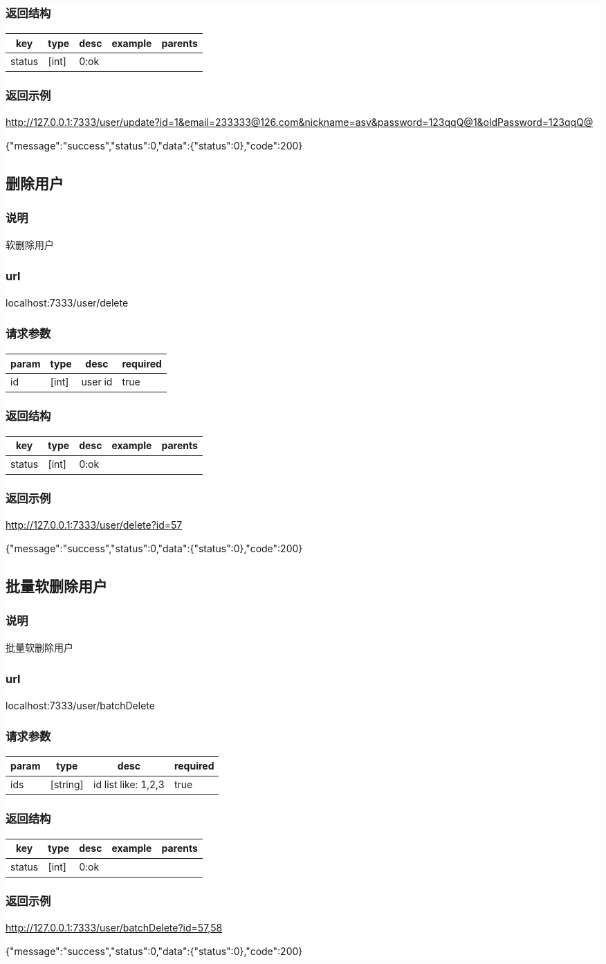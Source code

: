### 返回结构
|key|type|desc|example|parents|
|---|-----|---|----|----|
|status|[int]|0:ok | ||

### 返回示例
http://127.0.0.1:7333/user/update?id=1&email=233333@126.com&nickname=asv&password=123qqQ@1&oldPassword=123qqQ@

{"message":"success","status":0,"data":{"status":0},"code":200}



## 删除用户
### 说明
软删除用户
### url
localhost:7333/user/delete
### 请求参数

|param|type|desc|required|
|---|---|----|----|
|id|[int]| user id|true|

### 返回结构
|key|type|desc|example|parents|
|---|-----|---|----|----|
|status|[int]|0:ok | ||

### 返回示例
http://127.0.0.1:7333/user/delete?id=57

{"message":"success","status":0,"data":{"status":0},"code":200}



## 批量软删除用户
### 说明

批量软删除用户
### url
localhost:7333/user/batchDelete
### 请求参数

|param|type|desc|required|
|---|---|----|----|
|ids|[string]|id list like: 1,2,3|true|

### 返回结构
|key|type|desc|example|parents|
|---|-----|---|----|----|
|status|[int]|0:ok | ||

### 返回示例
http://127.0.0.1:7333/user/batchDelete?id=57,58

{"message":"success","status":0,"data":{"status":0},"code":200}